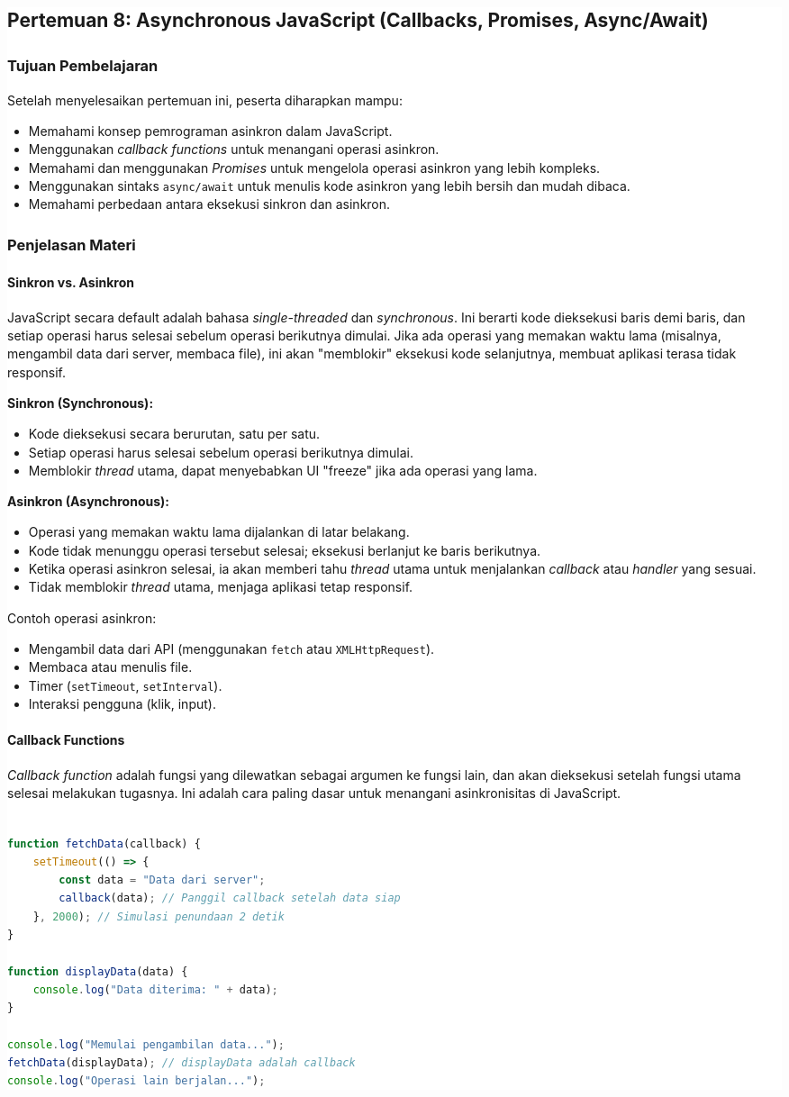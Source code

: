 
<div class="page"/>

## Pertemuan 8: Asynchronous JavaScript (Callbacks, Promises, Async/Await)

### Tujuan Pembelajaran
Setelah menyelesaikan pertemuan ini, peserta diharapkan mampu:
- Memahami konsep pemrograman asinkron dalam JavaScript.
- Menggunakan *callback functions* untuk menangani operasi asinkron.
- Memahami dan menggunakan *Promises* untuk mengelola operasi asinkron yang lebih kompleks.
- Menggunakan sintaks `async/await` untuk menulis kode asinkron yang lebih bersih dan mudah dibaca.
- Memahami perbedaan antara eksekusi sinkron dan asinkron.

### Penjelasan Materi

#### Sinkron vs. Asinkron
JavaScript secara default adalah bahasa *single-threaded* dan *synchronous*. Ini berarti kode dieksekusi baris demi baris, dan setiap operasi harus selesai sebelum operasi berikutnya dimulai. Jika ada operasi yang memakan waktu lama (misalnya, mengambil data dari server, membaca file), ini akan "memblokir" eksekusi kode selanjutnya, membuat aplikasi terasa tidak responsif.

**Sinkron (Synchronous):**
-   Kode dieksekusi secara berurutan, satu per satu.
-   Setiap operasi harus selesai sebelum operasi berikutnya dimulai.
-   Memblokir *thread* utama, dapat menyebabkan UI "freeze" jika ada operasi yang lama.

**Asinkron (Asynchronous):**
-   Operasi yang memakan waktu lama dijalankan di latar belakang.
-   Kode tidak menunggu operasi tersebut selesai; eksekusi berlanjut ke baris berikutnya.
-   Ketika operasi asinkron selesai, ia akan memberi tahu *thread* utama untuk menjalankan *callback* atau *handler* yang sesuai.
-   Tidak memblokir *thread* utama, menjaga aplikasi tetap responsif.

Contoh operasi asinkron:
-   Mengambil data dari API (menggunakan `fetch` atau `XMLHttpRequest`).
-   Membaca atau menulis file.
-   Timer (`setTimeout`, `setInterval`).
-   Interaksi pengguna (klik, input).

#### Callback Functions
*Callback function* adalah fungsi yang dilewatkan sebagai argumen ke fungsi lain, dan akan dieksekusi setelah fungsi utama selesai melakukan tugasnya. Ini adalah cara paling dasar untuk menangani asinkronisitas di JavaScript.

```javascript

function fetchData(callback) {
    setTimeout(() => {
        const data = "Data dari server";
        callback(data); // Panggil callback setelah data siap
    }, 2000); // Simulasi penundaan 2 detik
}

function displayData(data) {
    console.log("Data diterima: " + data);
}

console.log("Memulai pengambilan data...");
fetchData(displayData); // displayData adalah callback
console.log("Operasi lain berjalan...");
```
